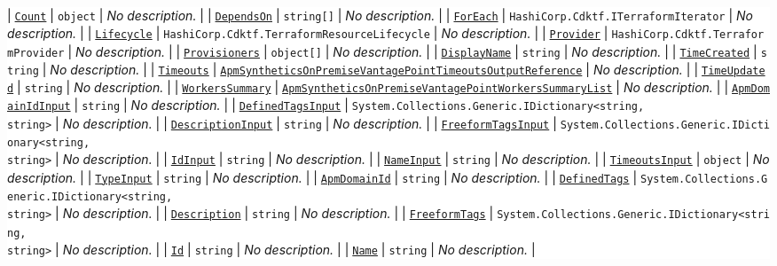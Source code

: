 | <code><a href="#rhizo-co-terraform-provider-oci.apmSyntheticsOnPremiseVantagePoint.ApmSyntheticsOnPremiseVantagePoint.property.count">Count</a></code> | <code>object</code> | *No description.* |
| <code><a href="#rhizo-co-terraform-provider-oci.apmSyntheticsOnPremiseVantagePoint.ApmSyntheticsOnPremiseVantagePoint.property.dependsOn">DependsOn</a></code> | <code>string[]</code> | *No description.* |
| <code><a href="#rhizo-co-terraform-provider-oci.apmSyntheticsOnPremiseVantagePoint.ApmSyntheticsOnPremiseVantagePoint.property.forEach">ForEach</a></code> | <code>HashiCorp.Cdktf.ITerraformIterator</code> | *No description.* |
| <code><a href="#rhizo-co-terraform-provider-oci.apmSyntheticsOnPremiseVantagePoint.ApmSyntheticsOnPremiseVantagePoint.property.lifecycle">Lifecycle</a></code> | <code>HashiCorp.Cdktf.TerraformResourceLifecycle</code> | *No description.* |
| <code><a href="#rhizo-co-terraform-provider-oci.apmSyntheticsOnPremiseVantagePoint.ApmSyntheticsOnPremiseVantagePoint.property.provider">Provider</a></code> | <code>HashiCorp.Cdktf.TerraformProvider</code> | *No description.* |
| <code><a href="#rhizo-co-terraform-provider-oci.apmSyntheticsOnPremiseVantagePoint.ApmSyntheticsOnPremiseVantagePoint.property.provisioners">Provisioners</a></code> | <code>object[]</code> | *No description.* |
| <code><a href="#rhizo-co-terraform-provider-oci.apmSyntheticsOnPremiseVantagePoint.ApmSyntheticsOnPremiseVantagePoint.property.displayName">DisplayName</a></code> | <code>string</code> | *No description.* |
| <code><a href="#rhizo-co-terraform-provider-oci.apmSyntheticsOnPremiseVantagePoint.ApmSyntheticsOnPremiseVantagePoint.property.timeCreated">TimeCreated</a></code> | <code>string</code> | *No description.* |
| <code><a href="#rhizo-co-terraform-provider-oci.apmSyntheticsOnPremiseVantagePoint.ApmSyntheticsOnPremiseVantagePoint.property.timeouts">Timeouts</a></code> | <code><a href="#rhizo-co-terraform-provider-oci.apmSyntheticsOnPremiseVantagePoint.ApmSyntheticsOnPremiseVantagePointTimeoutsOutputReference">ApmSyntheticsOnPremiseVantagePointTimeoutsOutputReference</a></code> | *No description.* |
| <code><a href="#rhizo-co-terraform-provider-oci.apmSyntheticsOnPremiseVantagePoint.ApmSyntheticsOnPremiseVantagePoint.property.timeUpdated">TimeUpdated</a></code> | <code>string</code> | *No description.* |
| <code><a href="#rhizo-co-terraform-provider-oci.apmSyntheticsOnPremiseVantagePoint.ApmSyntheticsOnPremiseVantagePoint.property.workersSummary">WorkersSummary</a></code> | <code><a href="#rhizo-co-terraform-provider-oci.apmSyntheticsOnPremiseVantagePoint.ApmSyntheticsOnPremiseVantagePointWorkersSummaryList">ApmSyntheticsOnPremiseVantagePointWorkersSummaryList</a></code> | *No description.* |
| <code><a href="#rhizo-co-terraform-provider-oci.apmSyntheticsOnPremiseVantagePoint.ApmSyntheticsOnPremiseVantagePoint.property.apmDomainIdInput">ApmDomainIdInput</a></code> | <code>string</code> | *No description.* |
| <code><a href="#rhizo-co-terraform-provider-oci.apmSyntheticsOnPremiseVantagePoint.ApmSyntheticsOnPremiseVantagePoint.property.definedTagsInput">DefinedTagsInput</a></code> | <code>System.Collections.Generic.IDictionary<string, string></code> | *No description.* |
| <code><a href="#rhizo-co-terraform-provider-oci.apmSyntheticsOnPremiseVantagePoint.ApmSyntheticsOnPremiseVantagePoint.property.descriptionInput">DescriptionInput</a></code> | <code>string</code> | *No description.* |
| <code><a href="#rhizo-co-terraform-provider-oci.apmSyntheticsOnPremiseVantagePoint.ApmSyntheticsOnPremiseVantagePoint.property.freeformTagsInput">FreeformTagsInput</a></code> | <code>System.Collections.Generic.IDictionary<string, string></code> | *No description.* |
| <code><a href="#rhizo-co-terraform-provider-oci.apmSyntheticsOnPremiseVantagePoint.ApmSyntheticsOnPremiseVantagePoint.property.idInput">IdInput</a></code> | <code>string</code> | *No description.* |
| <code><a href="#rhizo-co-terraform-provider-oci.apmSyntheticsOnPremiseVantagePoint.ApmSyntheticsOnPremiseVantagePoint.property.nameInput">NameInput</a></code> | <code>string</code> | *No description.* |
| <code><a href="#rhizo-co-terraform-provider-oci.apmSyntheticsOnPremiseVantagePoint.ApmSyntheticsOnPremiseVantagePoint.property.timeoutsInput">TimeoutsInput</a></code> | <code>object</code> | *No description.* |
| <code><a href="#rhizo-co-terraform-provider-oci.apmSyntheticsOnPremiseVantagePoint.ApmSyntheticsOnPremiseVantagePoint.property.typeInput">TypeInput</a></code> | <code>string</code> | *No description.* |
| <code><a href="#rhizo-co-terraform-provider-oci.apmSyntheticsOnPremiseVantagePoint.ApmSyntheticsOnPremiseVantagePoint.property.apmDomainId">ApmDomainId</a></code> | <code>string</code> | *No description.* |
| <code><a href="#rhizo-co-terraform-provider-oci.apmSyntheticsOnPremiseVantagePoint.ApmSyntheticsOnPremiseVantagePoint.property.definedTags">DefinedTags</a></code> | <code>System.Collections.Generic.IDictionary<string, string></code> | *No description.* |
| <code><a href="#rhizo-co-terraform-provider-oci.apmSyntheticsOnPremiseVantagePoint.ApmSyntheticsOnPremiseVantagePoint.property.description">Description</a></code> | <code>string</code> | *No description.* |
| <code><a href="#rhizo-co-terraform-provider-oci.apmSyntheticsOnPremiseVantagePoint.ApmSyntheticsOnPremiseVantagePoint.property.freeformTags">FreeformTags</a></code> | <code>System.Collections.Generic.IDictionary<string, string></code> | *No description.* |
| <code><a href="#rhizo-co-terraform-provider-oci.apmSyntheticsOnPremiseVantagePoint.ApmSyntheticsOnPremiseVantagePoint.property.id">Id</a></code> | <code>string</code> | *No description.* |
| <code><a href="#rhizo-co-terraform-provider-oci.apmSyntheticsOnPremiseVantagePoint.ApmSyntheticsOnPremiseVantagePoint.property.name">Name</a></code> | <code>string</code> | *No description.* |